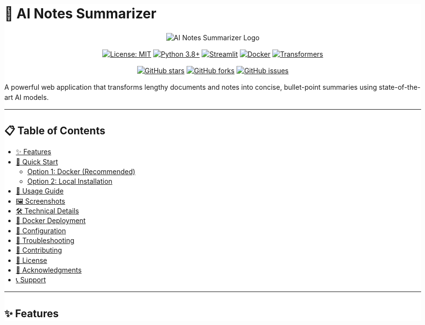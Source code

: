 # 📝 AI Notes Summarizer

<div align="center">

![AI Notes Summarizer Logo](https://img.shields.io/badge/AI-Notes%20Summarizer-blue?style=for-the-badge&logo=artificial-intelligence)

[![License: MIT](https://img.shields.io/badge/License-MIT-yellow.svg)](https://opensource.org/licenses/MIT)
[![Python 3.8+](https://img.shields.io/badge/python-3.8+-blue.svg)](https://www.python.org/downloads/)
[![Streamlit](https://img.shields.io/badge/Streamlit-FF4B4B?style=flat&logo=streamlit&logoColor=white)](https://streamlit.io/)
[![Docker](https://img.shields.io/badge/Docker-2496ED?style=flat&logo=docker&logoColor=white)](https://www.docker.com/)
[![Transformers](https://img.shields.io/badge/🤗%20Transformers-FFD21E?style=flat)](https://huggingface.co/transformers/)

[![GitHub stars](https://img.shields.io/github/stars/midlaj-muhammed/AI-Note-Summarizer?style=social)](https://github.com/midlaj-muhammed/AI-Note-Summarizer/stargazers)
[![GitHub forks](https://img.shields.io/github/forks/midlaj-muhammed/AI-Note-Summarizer?style=social)](https://github.com/midlaj-muhammed/AI-Note-Summarizer/network/members)
[![GitHub issues](https://img.shields.io/github/issues/midlaj-muhammed/AI-Note-Summarizer)](https://github.com/midlaj-muhammed/AI-Note-Summarizer/issues)

</div>

A powerful web application that transforms lengthy documents and notes into concise, bullet-point summaries using state-of-the-art AI models.

---

## 📋 Table of Contents

- [✨ Features](#-features)
- [🚀 Quick Start](#-quick-start)
  - [Option 1: Docker (Recommended)](#option-1-docker-recommended)
  - [Option 2: Local Installation](#option-2-local-installation)
- [📖 Usage Guide](#-usage-guide)
- [🖼️ Screenshots](#️-screenshots)
- [🛠️ Technical Details](#️-technical-details)
- [🐳 Docker Deployment](#-docker-deployment)
- [🔧 Configuration](#-configuration)
- [🚨 Troubleshooting](#-troubleshooting)
- [🤝 Contributing](#-contributing)
- [📄 License](#-license)
- [🙏 Acknowledgments](#-acknowledgments)
- [📞 Support](#-support)

---

## ✨ Features
